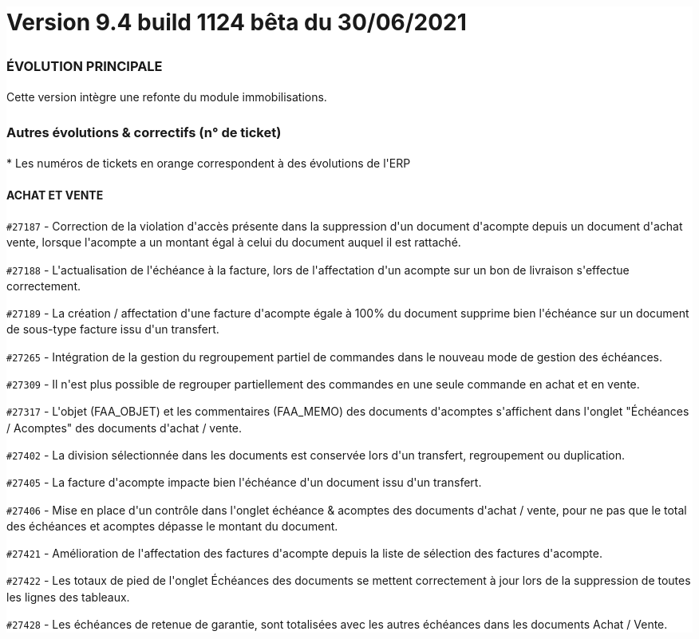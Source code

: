 # Version 9.4 build 1124 bêta du 30/06/2021

### ÉVOLUTION PRINCIPALE


Cette version intègre une refonte du module immobilisations.


### Autres évolutions & correctifs (n° de ticket)


\* Les numéros de tickets en orange correspondent à des évolutions de l'ERP


#### ACHAT ET VENTE


`#27187` - Correction de la violation d'accès présente dans la suppression d'un document d'acompte depuis un document d'achat vente, lorsque l'acompte a un montant égal à celui du document auquel il est rattaché.


`#27188` - L'actualisation de l'échéance à la facture, lors de l'affectation d'un acompte sur un bon de livraison s'effectue correctement.


`#27189` - La création / affectation d'une facture d'acompte égale à 100% du document supprime bien l'échéance sur un document de sous-type facture issu d'un transfert.


`#27265` - Intégration de la gestion du regroupement partiel de commandes dans le nouveau mode de gestion des échéances.


`#27309` - Il n'est plus possible de regrouper partiellement des commandes en une seule commande en achat et en vente.


`#27317` - L'objet (FAA\_OBJET) et les commentaires (FAA\_MEMO) des documents d'acomptes s'affichent dans l'onglet "Échéances / Acomptes" des documents d'achat / vente.


`#27402` - La division sélectionnée dans les documents est conservée lors d'un transfert, regroupement ou duplication. 


`#27405` - La facture d'acompte impacte bien l'échéance d'un document issu d'un transfert.


`#27406` - Mise en place d'un contrôle dans l'onglet échéance & acomptes des documents d'achat / vente, pour ne pas que le total des échéances et acomptes dépasse le montant du document.


`#27421` - Amélioration de l'affectation des factures d'acompte depuis la liste de sélection des factures d'acompte.


`#27422` - Les totaux de pied de l'onglet Échéances des documents se mettent correctement à jour lors de la suppression de toutes les lignes des tableaux.


`#27428` - Les échéances de retenue de garantie, sont totalisées avec les autres échéances dans les documents Achat / Vente.
